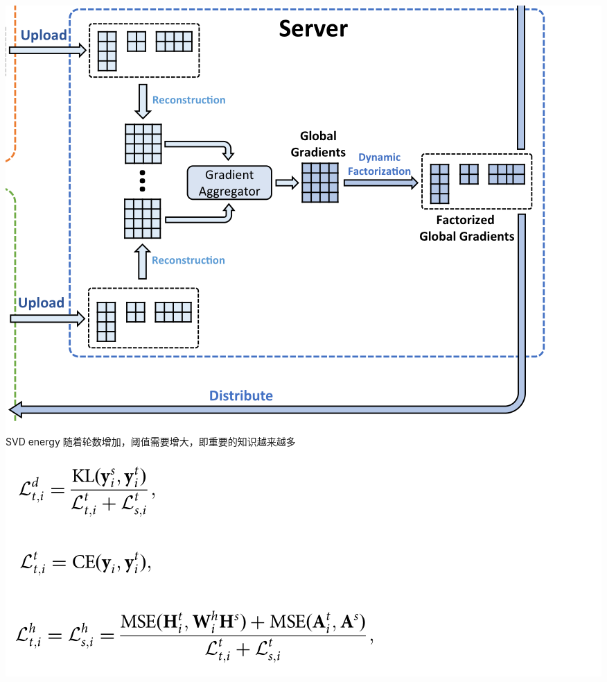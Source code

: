 ![](../imgs/FL_papers/image79.png)

SVD energy 随着轮数增加，阈值需要增大，即重要的知识越来越多

![](../imgs/FL_papers/image80.png)

![](../imgs/FL_papers/image82.png)

![](../imgs/FL_papers/image81.png)
